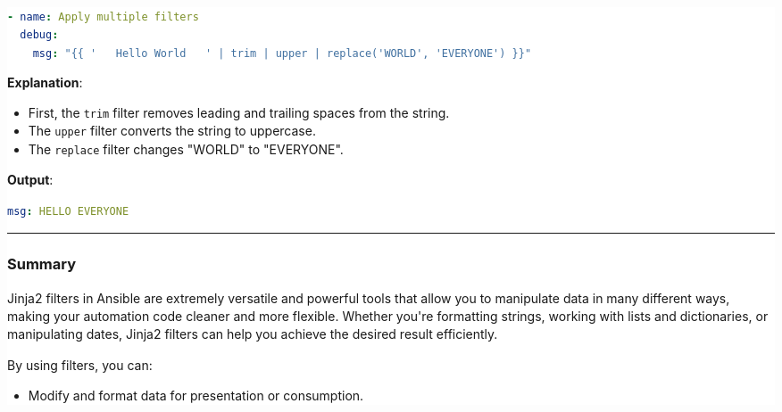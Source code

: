 ```yaml
- name: Apply multiple filters
  debug:
    msg: "{{ '   Hello World   ' | trim | upper | replace('WORLD', 'EVERYONE') }}"
```

**Explanation**:
- First, the `trim` filter removes leading and trailing spaces from the string.
- The `upper` filter converts the string to uppercase.
- The `replace` filter changes "WORLD" to "EVERYONE".

**Output**:
```yaml
msg: HELLO EVERYONE
```

---

### Summary

Jinja2 filters in Ansible are extremely versatile and powerful tools that allow you to manipulate data in many different ways, making your automation code cleaner and more flexible. Whether you're formatting strings, working with lists and dictionaries, or manipulating dates, Jinja2 filters can help you achieve the desired result efficiently.

By using filters, you can:
- Modify and format data for presentation or consumption.
